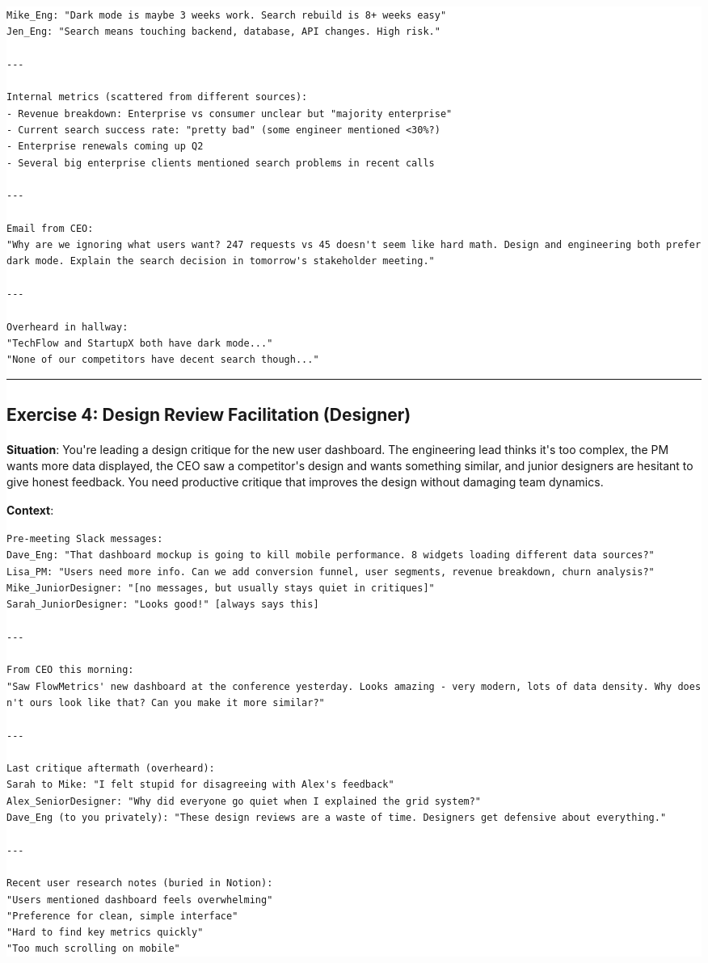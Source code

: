 ```
Mike_Eng: "Dark mode is maybe 3 weeks work. Search rebuild is 8+ weeks easy"
Jen_Eng: "Search means touching backend, database, API changes. High risk."

---

Internal metrics (scattered from different sources):
- Revenue breakdown: Enterprise vs consumer unclear but "majority enterprise"
- Current search success rate: "pretty bad" (some engineer mentioned <30%?)
- Enterprise renewals coming up Q2
- Several big enterprise clients mentioned search problems in recent calls

---

Email from CEO:
"Why are we ignoring what users want? 247 requests vs 45 doesn't seem like hard math. Design and engineering both prefer dark mode. Explain the search decision in tomorrow's stakeholder meeting."

---

Overheard in hallway:
"TechFlow and StartupX both have dark mode..."
"None of our competitors have decent search though..."
```

---

## Exercise 4: Design Review Facilitation (Designer)

**Situation**: You're leading a design critique for the new user dashboard. The engineering lead thinks it's too complex, the PM wants more data displayed, the CEO saw a competitor's design and wants something similar, and junior designers are hesitant to give honest feedback. You need productive critique that improves the design without damaging team dynamics.

**Context**:
```
Pre-meeting Slack messages:
Dave_Eng: "That dashboard mockup is going to kill mobile performance. 8 widgets loading different data sources?"
Lisa_PM: "Users need more info. Can we add conversion funnel, user segments, revenue breakdown, churn analysis?"
Mike_JuniorDesigner: "[no messages, but usually stays quiet in critiques]"
Sarah_JuniorDesigner: "Looks good!" [always says this]

---

From CEO this morning:
"Saw FlowMetrics' new dashboard at the conference yesterday. Looks amazing - very modern, lots of data density. Why doesn't ours look like that? Can you make it more similar?"

---

Last critique aftermath (overheard):
Sarah to Mike: "I felt stupid for disagreeing with Alex's feedback"
Alex_SeniorDesigner: "Why did everyone go quiet when I explained the grid system?"
Dave_Eng (to you privately): "These design reviews are a waste of time. Designers get defensive about everything."

---

Recent user research notes (buried in Notion):
"Users mentioned dashboard feels overwhelming"
"Preference for clean, simple interface"
"Hard to find key metrics quickly"
"Too much scrolling on mobile"
```